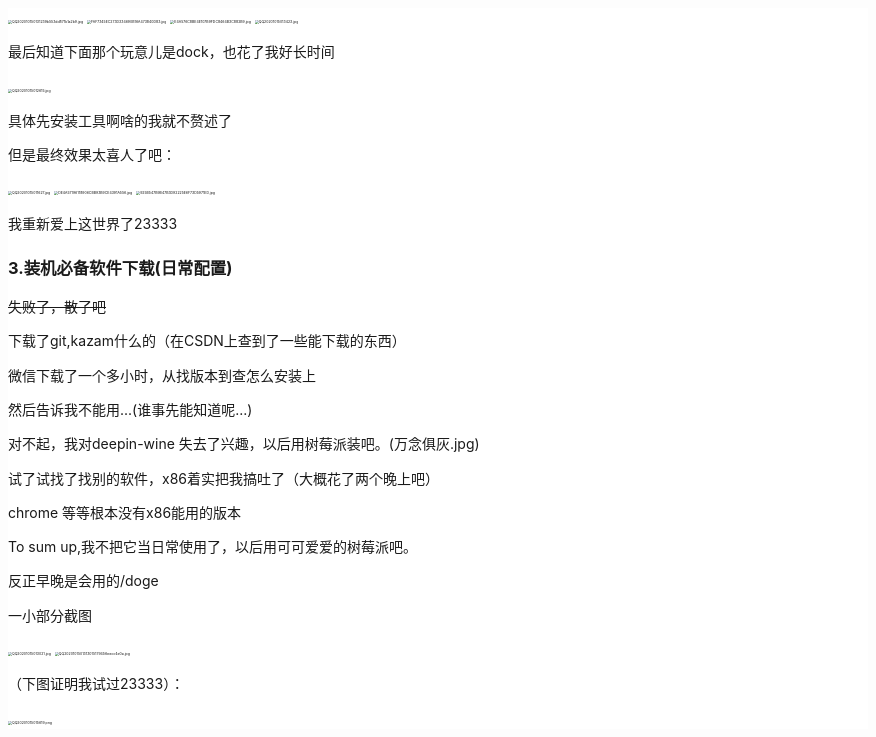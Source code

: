<img src="https://wpcos-1300629776.cos.ap-chengdu.myqcloud.com/Gallery/2020/10/15/QQ202010150131239b553dd871b1a2b9.jpg" alt="QQ202010150131239b553dd871b1a2b9.jpg" style="zoom:25%;" />



<img src="https://wpcos-1300629776.cos.ap-chengdu.myqcloud.com/Gallery/2020/10/15/FAF7345EC273D334690B16A473840D83.jpg" alt="FAF7345EC273D334690B16A473840D83.jpg" style="zoom:25%;" />

<img src="https://wpcos-1300629776.cos.ap-chengdu.myqcloud.com/Gallery/2020/10/15/E4A576C8BE4E107B9FDC8464B3C882B9.jpg" alt="E4A576C8BE4E107B9FDC8464B3C882B9.jpg" style="zoom:25%;" />

<img src="https://wpcos-1300629776.cos.ap-chengdu.myqcloud.com/Gallery/2020/10/15/QQ20201015013423.jpg" alt="QQ20201015013423.jpg" style="zoom:25%;" />

最后知道下面那个玩意儿是dock，也花了我好长时间

<img src="https://wpcos-1300629776.cos.ap-chengdu.myqcloud.com/Gallery/2020/10/15/QQ20201015012615.jpg" alt="QQ20201015012615.jpg" style="zoom:25%;" />

具体先安装工具啊啥的我就不赘述了

但是最终效果太喜人了吧：

<img src="https://wpcos-1300629776.cos.ap-chengdu.myqcloud.com/Gallery/2020/10/15/QQ20201015011627.jpg" alt="QQ20201015011627.jpg" style="zoom: 25%;" />

<img src="https://wpcos-1300629776.cos.ap-chengdu.myqcloud.com/Gallery/2020/10/15/DE4A57196118906CBB93B9CE4391A556.jpg" alt="DE4A57196118906CBB93B9CE4391A556.jpg" style="zoom: 25%;" />

<img src="https://wpcos-1300629776.cos.ap-chengdu.myqcloud.com/Gallery/2020/10/15/925B547B9B47B3D92225E6F73D5971ED.jpg" alt="925B547B9B47B3D92225E6F73D5971ED.jpg" style="zoom: 25%;" />

我重新爱上这世界了23333

### 3.装机必备软件下载(日常配置)

~~失败了，散了吧~~

下载了git,kazam什么的（在CSDN上查到了一些能下载的东西）

微信下载了一个多小时，从找版本到查怎么安装上

然后告诉我不能用...(谁事先能知道呢...)

对不起，我对deepin-wine 失去了兴趣，以后用树莓派装吧。(万念俱灰.jpg)

试了试找了找别的软件，x86着实把我搞吐了（大概花了两个晚上吧）

chrome 等等根本没有x86能用的版本

To sum up,我不把它当日常使用了，以后用可可爱爱的树莓派吧。

反正早晚是会用的/doge

一小部分截图

<img src="https://wpcos-1300629776.cos.ap-chengdu.myqcloud.com/Gallery/2020/10/15/QQ20201015013021.jpg" alt="QQ20201015013021.jpg" style="zoom:25%;" />



<img src="https://wpcos-1300629776.cos.ap-chengdu.myqcloud.com/Gallery/2020/10/15/QQ2020101501313015179456eecc4e0a.jpg" alt="QQ2020101501313015179456eecc4e0a.jpg" style="zoom:25%;" />

（下图证明我试过23333）：

<img src="https://wpcos-1300629776.cos.ap-chengdu.myqcloud.com/Gallery/2020/10/15/QQ20201015015619.png" alt="QQ20201015015619.png" style="zoom:25%;" />
